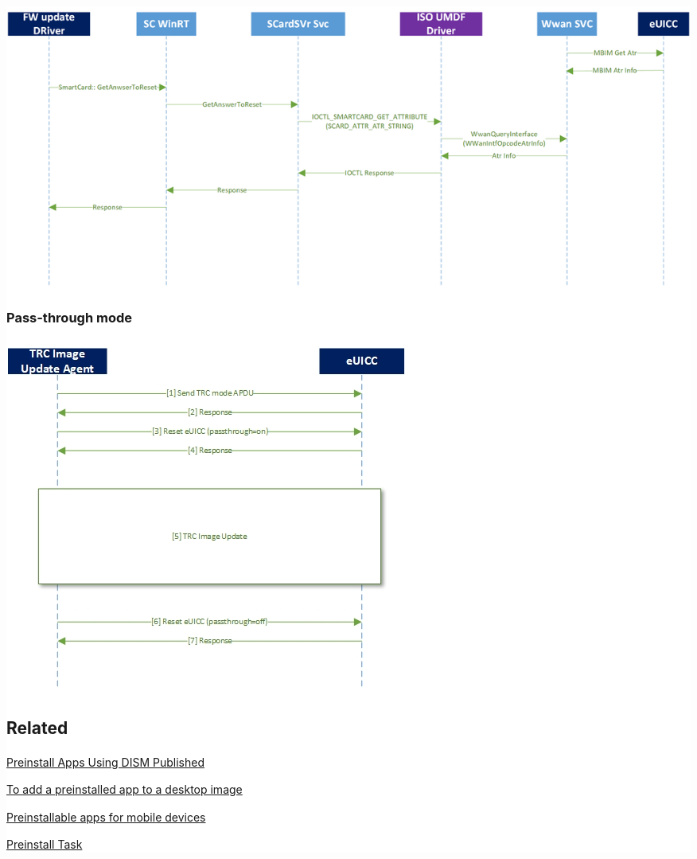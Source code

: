 ![Flow diagram for Get ATR.](images\mb-fw-upgrade-esim-getatr.png "Get ATR")
### Pass-through mode
![Flow diagram for Pass-through Mode.](images\mb-fw-upgrade-esim-passthru.png "pass through")

## Related 
[Preinstall Apps Using DISM Published](/previous-versions/windows/it-pro/windows-8.1-and-8/dn387084(v=win.10)?redirectedfrom=MSDN)

[To add a preinstalled app to a desktop image](/windows-hardware/customize/preinstall/preinstallable-apps-for-windows-10-desktop) 

[Preinstallable apps for mobile devices](/windows-hardware/customize/preinstall/preinstallable-apps-for-window-10-for-phones)

[Preinstall Task](/windows-hardware/customize/preinstall/preinstall-tasks)



